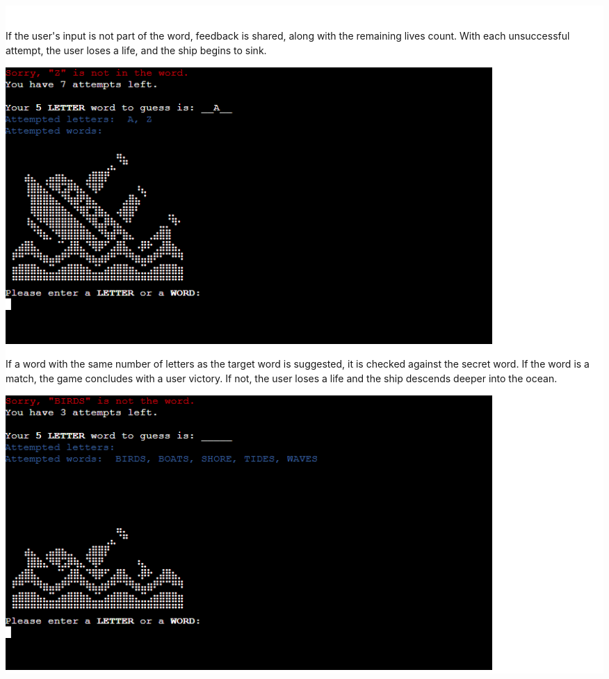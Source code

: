 <br>

If the user's input is not part of the word, feedback is shared, along with the remaining lives count. With each unsuccessful attempt, the user loses a life, and the ship begins to sink.


<img src="./docs/incorrect-guess.png" width="700"> 

<br>

If a word with the same number of letters as the target word is suggested, it is checked against the secret word. If the word is a match, the game concludes with a user victory. If not, the user loses a life and the ship descends deeper into the ocean. 

<img src="./docs/word-guess-validation.png" width="700">
